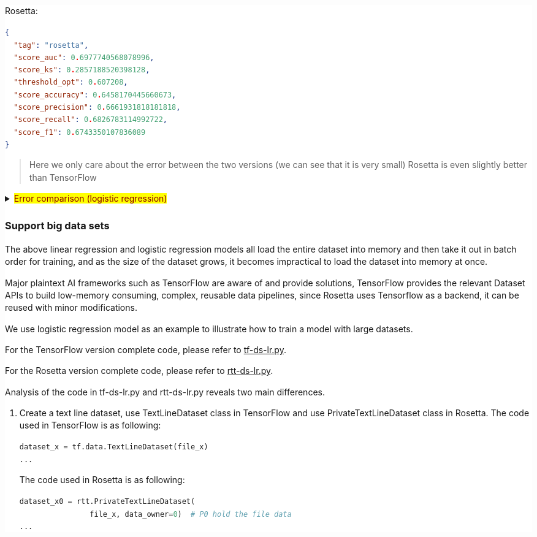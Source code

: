 Rosetta:

```json
{
  "tag": "rosetta",
  "score_auc": 0.6977740568078996,
  "score_ks": 0.2857188520398128,
  "threshold_opt": 0.607208,
  "score_accuracy": 0.6458170445660673,
  "score_precision": 0.6661931818181818,
  "score_recall": 0.6826783114992722,
  "score_f1": 0.6743350107836089
}
```

> Here we only care about the error between the two versions (we can see that it is very small)
> Rosetta is even slightly better than TensorFlow

<details><summary><mark><font color=darkred>Error comparison (logistic regression)</font></mark></summary></details>


### Support big data sets

The above linear regression and logistic regression models all load the entire dataset into memory and then take it out in batch order for training, and as the size of the dataset grows, it becomes impractical to load the dataset into memory at once.

Major plaintext AI frameworks such as TensorFlow are aware of and provide solutions, TensorFlow provides the relevant Dataset APIs to build low-memory consuming, complex, reusable data pipelines, since Rosetta uses Tensorflow as a backend, it can be reused with minor modifications.

We use logistic regression model as an example to illustrate how to train a model with large datasets.

For the TensorFlow version complete code, please refer to [tf-ds-lr.py](../example/tutorials/code/tf-ds-lr.py).

For the Rosetta version complete code, please refer to [rtt-ds-lr.py](../example/tutorials/code/rtt-ds-lr.py).

Analysis of the code in tf-ds-lr.py and rtt-ds-lr.py reveals two main differences.

1. Create a text line dataset, use TextLineDataset class in TensorFlow and use PrivateTextLineDataset class in Rosetta.
    The code used in TensorFlow is as following:

    ```py
    dataset_x = tf.data.TextLineDataset(file_x)
    ...
    ```

    The code used in Rosetta is as following:

    ```py
    dataset_x0 = rtt.PrivateTextLineDataset(
                    file_x, data_owner=0)  # P0 hold the file data
    ...
    ```
